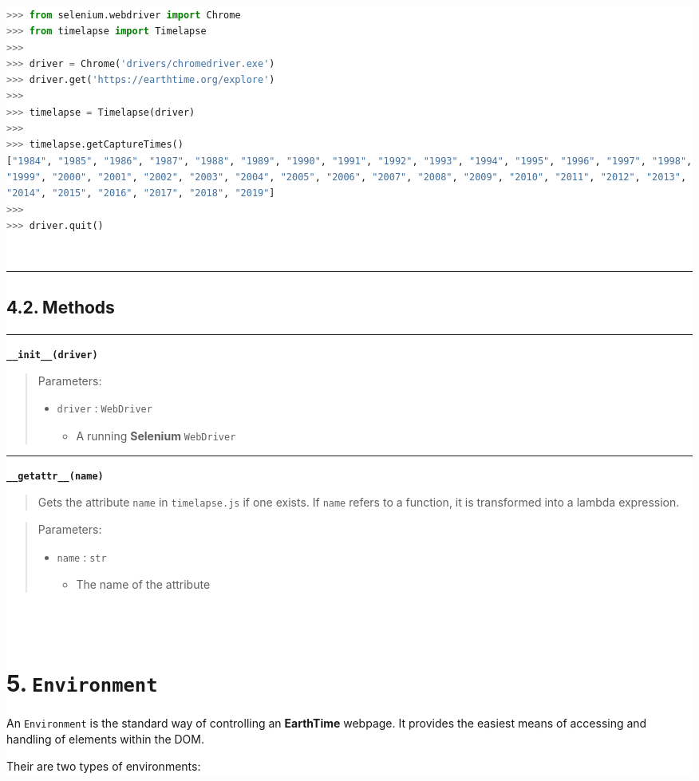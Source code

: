
```py
>>> from selenium.webdriver import Chrome
>>> from timelapse import Timelapse
>>> 
>>> driver = Chrome('drivers/chromedriver.exe')
>>> driver.get('https://earthtime.org/explore')
>>> 
>>> timelapse = Timelapse(driver)
>>> 
>>> timelapse.getCaptureTimes()
["1984", "1985", "1986", "1987", "1988", "1989", "1990", "1991", "1992", "1993", "1994", "1995", "1996", "1997", "1998", "1999", "2000", "2001", "2002", "2003", "2004", "2005", "2006", "2007", "2008", "2009", "2010", "2011", "2012", "2013", "2014", "2015", "2016", "2017", "2018", "2019"]
>>> 
>>> driver.quit()
```

<br>

---

## 4.2. Methods

---

**`__init__(driver)`**

> Parameters:
> * `driver` : `WebDriver`
> 
> 	* A running **Selenium** `WebDriver`

---

**`__getattr__(name)`**

> Gets the attribute `name` in `timelapse.js` if one exists. If `name` refers to a function, it is transformed into a lambda expression.

> Parameters:
> * `name` : `str`
> 
> 	* The name of the attribute

<br>
<br>

# 5. `Environment`

An `Environment` is the standard way of controlling an **EarthTime** webpage. It provides the easiest means of accessing and handling of elements within the DOM.

Their are two types of environments:

